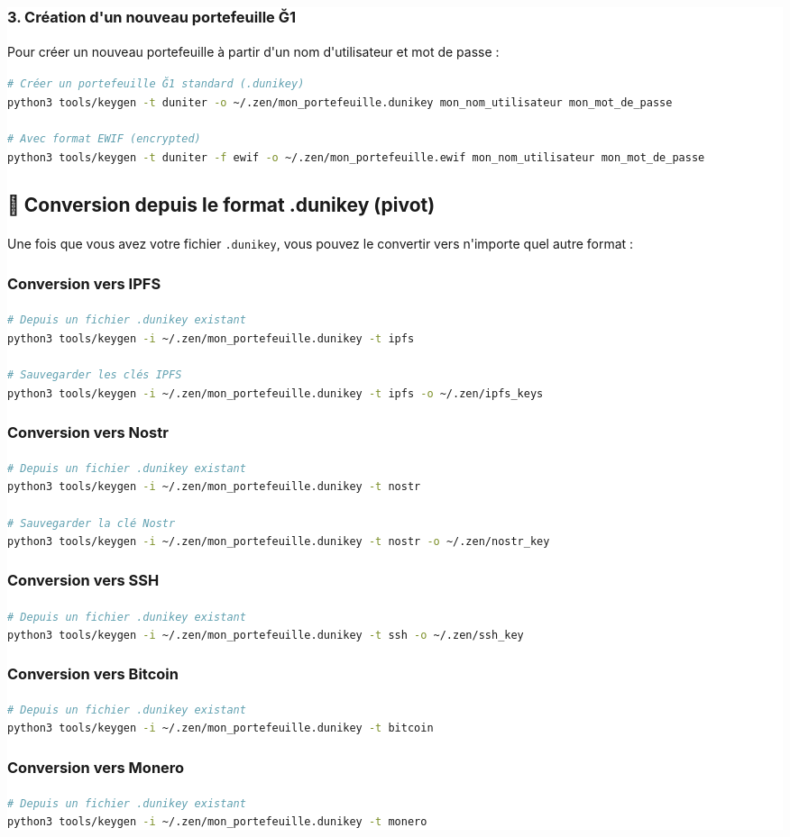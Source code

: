 ### 3. Création d'un nouveau portefeuille Ğ1

Pour créer un nouveau portefeuille à partir d'un nom d'utilisateur et mot de passe :

```bash
# Créer un portefeuille Ğ1 standard (.dunikey)
python3 tools/keygen -t duniter -o ~/.zen/mon_portefeuille.dunikey mon_nom_utilisateur mon_mot_de_passe

# Avec format EWIF (encrypted)
python3 tools/keygen -t duniter -f ewif -o ~/.zen/mon_portefeuille.ewif mon_nom_utilisateur mon_mot_de_passe
```

## 🔄 Conversion depuis le format .dunikey (pivot)

Une fois que vous avez votre fichier `.dunikey`, vous pouvez le convertir vers n'importe quel autre format :

### Conversion vers IPFS
```bash
# Depuis un fichier .dunikey existant
python3 tools/keygen -i ~/.zen/mon_portefeuille.dunikey -t ipfs

# Sauvegarder les clés IPFS
python3 tools/keygen -i ~/.zen/mon_portefeuille.dunikey -t ipfs -o ~/.zen/ipfs_keys
```

### Conversion vers Nostr
```bash
# Depuis un fichier .dunikey existant
python3 tools/keygen -i ~/.zen/mon_portefeuille.dunikey -t nostr

# Sauvegarder la clé Nostr
python3 tools/keygen -i ~/.zen/mon_portefeuille.dunikey -t nostr -o ~/.zen/nostr_key
```

### Conversion vers SSH
```bash
# Depuis un fichier .dunikey existant
python3 tools/keygen -i ~/.zen/mon_portefeuille.dunikey -t ssh -o ~/.zen/ssh_key
```

### Conversion vers Bitcoin
```bash
# Depuis un fichier .dunikey existant
python3 tools/keygen -i ~/.zen/mon_portefeuille.dunikey -t bitcoin
```

### Conversion vers Monero
```bash
# Depuis un fichier .dunikey existant
python3 tools/keygen -i ~/.zen/mon_portefeuille.dunikey -t monero
```
